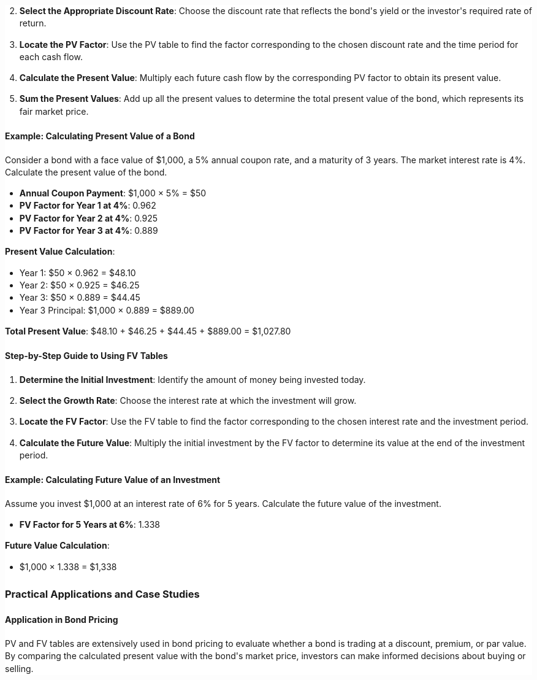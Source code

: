 2. **Select the Appropriate Discount Rate**: Choose the discount rate that reflects the bond's yield or the investor's required rate of return.

3. **Locate the PV Factor**: Use the PV table to find the factor corresponding to the chosen discount rate and the time period for each cash flow.

4. **Calculate the Present Value**: Multiply each future cash flow by the corresponding PV factor to obtain its present value.

5. **Sum the Present Values**: Add up all the present values to determine the total present value of the bond, which represents its fair market price.

#### Example: Calculating Present Value of a Bond

Consider a bond with a face value of $1,000, a 5% annual coupon rate, and a maturity of 3 years. The market interest rate is 4%. Calculate the present value of the bond.

- **Annual Coupon Payment**: $1,000 × 5% = $50
- **PV Factor for Year 1 at 4%**: 0.962
- **PV Factor for Year 2 at 4%**: 0.925
- **PV Factor for Year 3 at 4%**: 0.889

**Present Value Calculation**:
- Year 1: $50 × 0.962 = $48.10
- Year 2: $50 × 0.925 = $46.25
- Year 3: $50 × 0.889 = $44.45
- Year 3 Principal: $1,000 × 0.889 = $889.00

**Total Present Value**: $48.10 + $46.25 + $44.45 + $889.00 = $1,027.80

#### Step-by-Step Guide to Using FV Tables

1. **Determine the Initial Investment**: Identify the amount of money being invested today.

2. **Select the Growth Rate**: Choose the interest rate at which the investment will grow.

3. **Locate the FV Factor**: Use the FV table to find the factor corresponding to the chosen interest rate and the investment period.

4. **Calculate the Future Value**: Multiply the initial investment by the FV factor to determine its value at the end of the investment period.

#### Example: Calculating Future Value of an Investment

Assume you invest $1,000 at an interest rate of 6% for 5 years. Calculate the future value of the investment.

- **FV Factor for 5 Years at 6%**: 1.338

**Future Value Calculation**:
- $1,000 × 1.338 = $1,338

### Practical Applications and Case Studies

#### Application in Bond Pricing

PV and FV tables are extensively used in bond pricing to evaluate whether a bond is trading at a discount, premium, or par value. By comparing the calculated present value with the bond's market price, investors can make informed decisions about buying or selling.

